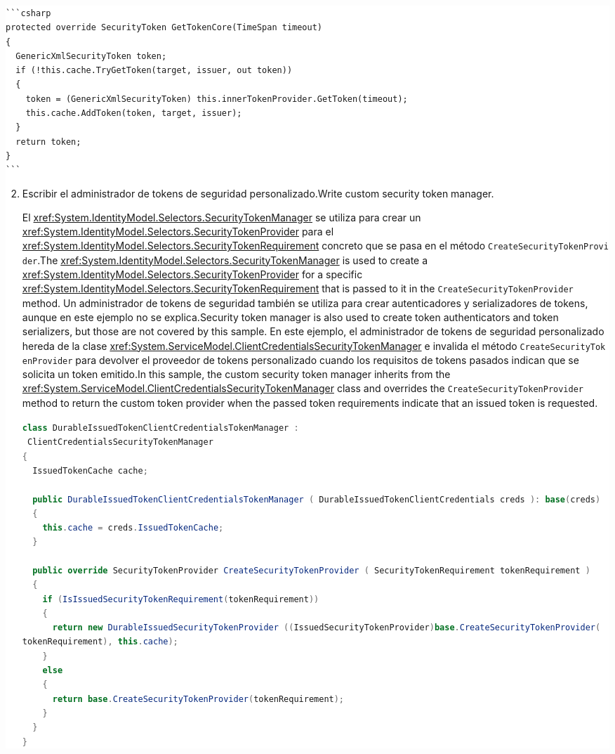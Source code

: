     ```csharp  
    protected override SecurityToken GetTokenCore(TimeSpan timeout)  
    {  
      GenericXmlSecurityToken token;  
      if (!this.cache.TryGetToken(target, issuer, out token))  
      {  
        token = (GenericXmlSecurityToken) this.innerTokenProvider.GetToken(timeout);  
        this.cache.AddToken(token, target, issuer);  
      }  
      return token;  
    }  
    ```  
  
2. <span data-ttu-id="6095b-149">Escribir el administrador de tokens de seguridad personalizado.</span><span class="sxs-lookup"><span data-stu-id="6095b-149">Write custom security token manager.</span></span>  
  
     <span data-ttu-id="6095b-150">El <xref:System.IdentityModel.Selectors.SecurityTokenManager> se utiliza para crear un <xref:System.IdentityModel.Selectors.SecurityTokenProvider> para el <xref:System.IdentityModel.Selectors.SecurityTokenRequirement> concreto que se pasa en el método `CreateSecurityTokenProvider`.</span><span class="sxs-lookup"><span data-stu-id="6095b-150">The <xref:System.IdentityModel.Selectors.SecurityTokenManager> is used to create a <xref:System.IdentityModel.Selectors.SecurityTokenProvider> for a specific <xref:System.IdentityModel.Selectors.SecurityTokenRequirement> that is passed to it in the `CreateSecurityTokenProvider` method.</span></span> <span data-ttu-id="6095b-151">Un administrador de tokens de seguridad también se utiliza para crear autenticadores y serializadores de tokens, aunque en este ejemplo no se explica.</span><span class="sxs-lookup"><span data-stu-id="6095b-151">Security token manager is also used to create token authenticators and token serializers, but those are not covered by this sample.</span></span> <span data-ttu-id="6095b-152">En este ejemplo, el administrador de tokens de seguridad personalizado hereda de la clase <xref:System.ServiceModel.ClientCredentialsSecurityTokenManager> e invalida el método `CreateSecurityTokenProvider` para devolver el proveedor de tokens personalizado cuando los requisitos de tokens pasados indican que se solicita un token emitido.</span><span class="sxs-lookup"><span data-stu-id="6095b-152">In this sample, the custom security token manager inherits from the <xref:System.ServiceModel.ClientCredentialsSecurityTokenManager> class and overrides the `CreateSecurityTokenProvider` method to return the custom token provider when the passed token requirements indicate that an issued token is requested.</span></span>  
  
    ```csharp
    class DurableIssuedTokenClientCredentialsTokenManager :  
     ClientCredentialsSecurityTokenManager  
    {  
      IssuedTokenCache cache;  
  
      public DurableIssuedTokenClientCredentialsTokenManager ( DurableIssuedTokenClientCredentials creds ): base(creds)  
      {  
        this.cache = creds.IssuedTokenCache;  
      }  
  
      public override SecurityTokenProvider CreateSecurityTokenProvider ( SecurityTokenRequirement tokenRequirement )  
      {  
        if (IsIssuedSecurityTokenRequirement(tokenRequirement))  
        {  
          return new DurableIssuedSecurityTokenProvider ((IssuedSecurityTokenProvider)base.CreateSecurityTokenProvider( tokenRequirement), this.cache);  
        }  
        else
        {  
          return base.CreateSecurityTokenProvider(tokenRequirement);  
        }  
      }  
    }  
    ```  
  